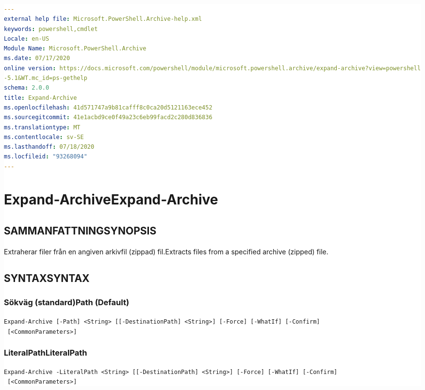 ```yaml
---
external help file: Microsoft.PowerShell.Archive-help.xml
keywords: powershell,cmdlet
Locale: en-US
Module Name: Microsoft.PowerShell.Archive
ms.date: 07/17/2020
online version: https://docs.microsoft.com/powershell/module/microsoft.powershell.archive/expand-archive?view=powershell-5.1&WT.mc_id=ps-gethelp
schema: 2.0.0
title: Expand-Archive
ms.openlocfilehash: 41d571747a9b81cafff8c0ca20d5121163ece452
ms.sourcegitcommit: 41e1acbd9ce0f49a23c6eb99facd2c280d836836
ms.translationtype: MT
ms.contentlocale: sv-SE
ms.lasthandoff: 07/18/2020
ms.locfileid: "93268094"
---
```

# <span data-ttu-id="57b67-103">Expand-Archive</span><span class="sxs-lookup"><span data-stu-id="57b67-103">Expand-Archive</span></span>

## <span data-ttu-id="57b67-104">SAMMANFATTNING</span><span class="sxs-lookup"><span data-stu-id="57b67-104">SYNOPSIS</span></span>
<span data-ttu-id="57b67-105">Extraherar filer från en angiven arkivfil (zippad) fil.</span><span class="sxs-lookup"><span data-stu-id="57b67-105">Extracts files from a specified archive (zipped) file.</span></span>

## <span data-ttu-id="57b67-106">SYNTAX</span><span class="sxs-lookup"><span data-stu-id="57b67-106">SYNTAX</span></span>

### <span data-ttu-id="57b67-107">Sökväg (standard)</span><span class="sxs-lookup"><span data-stu-id="57b67-107">Path (Default)</span></span>

```
Expand-Archive [-Path] <String> [[-DestinationPath] <String>] [-Force] [-WhatIf] [-Confirm]
 [<CommonParameters>]
```

### <span data-ttu-id="57b67-108">LiteralPath</span><span class="sxs-lookup"><span data-stu-id="57b67-108">LiteralPath</span></span>

```
Expand-Archive -LiteralPath <String> [[-DestinationPath] <String>] [-Force] [-WhatIf] [-Confirm]
 [<CommonParameters>]
```
